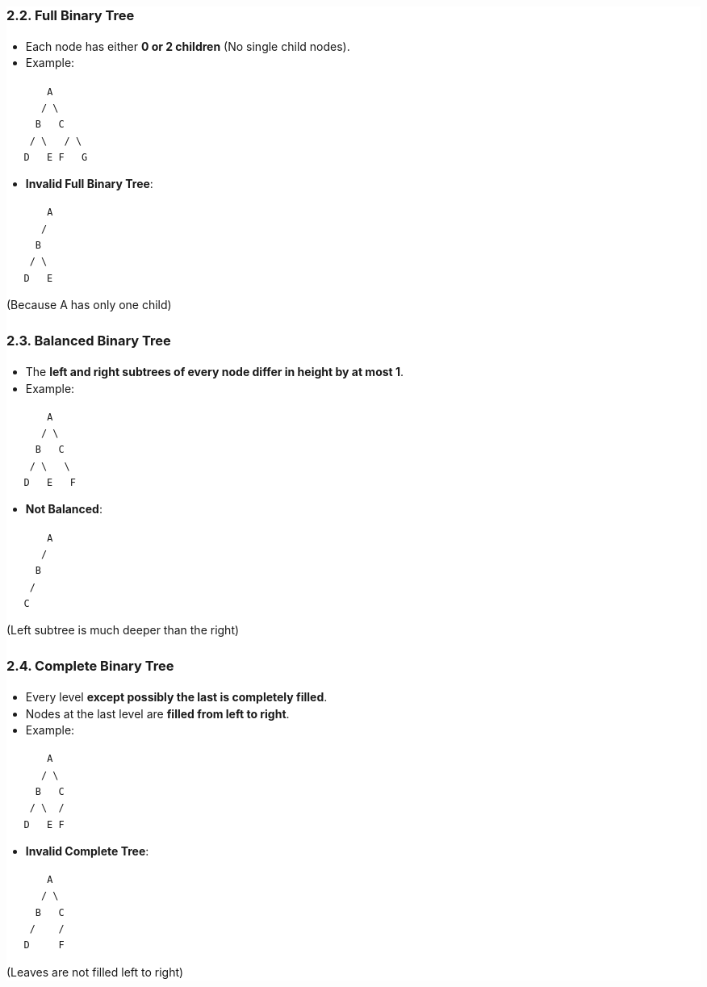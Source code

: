 ### **2.2. Full Binary Tree**
- Each node has either **0 or 2 children** (No single child nodes).
- Example:
```
       A
      / \
     B   C
    / \   / \
   D   E F   G
```
- **Invalid Full Binary Tree**:  
```
       A
      / 
     B  
    / \
   D   E
```
(Because A has only one child)

### **2.3. Balanced Binary Tree**
- The **left and right subtrees of every node differ in height by at most 1**.
- Example:
```
       A
      / \
     B   C
    / \   \
   D   E   F
```
- **Not Balanced**:  
```
       A
      /
     B
    /
   C
```
(Left subtree is much deeper than the right)

### **2.4. Complete Binary Tree**
- Every level **except possibly the last is completely filled**.
- Nodes at the last level are **filled from left to right**.
- Example:
```
       A
      / \
     B   C
    / \  /
   D   E F
```
- **Invalid Complete Tree**:  
```
       A
      / \
     B   C
    /    /
   D     F
```
(Leaves are not filled left to right)
